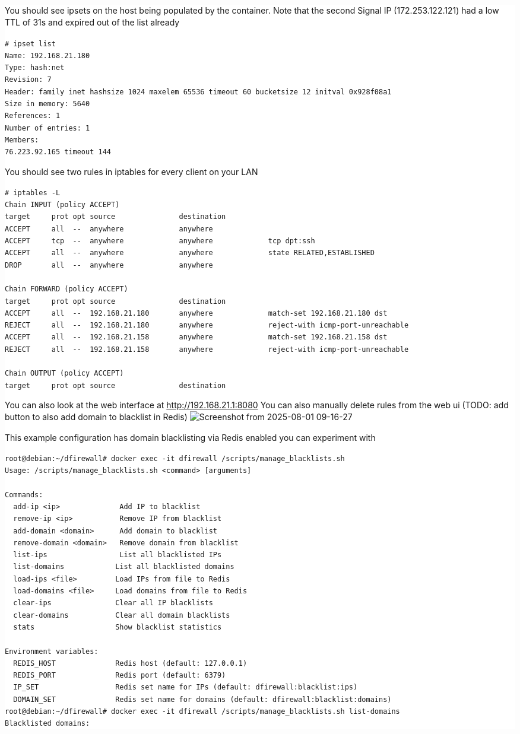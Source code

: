 You should see ipsets on the host being populated by the container.  Note that the second Signal IP (172.253.122.121) had a low TTL of 31s and expired out of the list already
```
# ipset list
Name: 192.168.21.180
Type: hash:net 
Revision: 7  
Header: family inet hashsize 1024 maxelem 65536 timeout 60 bucketsize 12 initval 0x928f08a1
Size in memory: 5640
References: 1
Number of entries: 1
Members:
76.223.92.165 timeout 144
```
You should see two rules in iptables for every client on your LAN
```
# iptables -L
Chain INPUT (policy ACCEPT)
target     prot opt source               destination
ACCEPT     all  --  anywhere             anywhere             
ACCEPT     tcp  --  anywhere             anywhere             tcp dpt:ssh
ACCEPT     all  --  anywhere             anywhere             state RELATED,ESTABLISHED
DROP       all  --  anywhere             anywhere            
 
Chain FORWARD (policy ACCEPT)
target     prot opt source               destination
ACCEPT     all  --  192.168.21.180       anywhere             match-set 192.168.21.180 dst
REJECT     all  --  192.168.21.180       anywhere             reject-with icmp-port-unreachable
ACCEPT     all  --  192.168.21.158       anywhere             match-set 192.168.21.158 dst
REJECT     all  --  192.168.21.158       anywhere             reject-with icmp-port-unreachable

Chain OUTPUT (policy ACCEPT)
target     prot opt source               destination
```
You can also look at the web interface at http://192.168.21.1:8080
You can also manually delete rules from the web ui (TODO: add button to also add domain to blacklist in Redis)
<img width="1476" height="1268" alt="Screenshot from 2025-08-01 09-16-27" src="https://github.com/user-attachments/assets/2bd3206d-cc91-4bb6-b727-56ad53520b49" />


This example configuration has domain blacklisting via Redis enabled you can experiment with
```
root@debian:~/dfirewall# docker exec -it dfirewall /scripts/manage_blacklists.sh 
Usage: /scripts/manage_blacklists.sh <command> [arguments]

Commands:
  add-ip <ip>              Add IP to blacklist
  remove-ip <ip>           Remove IP from blacklist
  add-domain <domain>      Add domain to blacklist
  remove-domain <domain>   Remove domain from blacklist
  list-ips                 List all blacklisted IPs
  list-domains            List all blacklisted domains
  load-ips <file>         Load IPs from file to Redis
  load-domains <file>     Load domains from file to Redis
  clear-ips               Clear all IP blacklists
  clear-domains           Clear all domain blacklists
  stats                   Show blacklist statistics

Environment variables:
  REDIS_HOST              Redis host (default: 127.0.0.1)
  REDIS_PORT              Redis port (default: 6379)
  IP_SET                  Redis set name for IPs (default: dfirewall:blacklist:ips)
  DOMAIN_SET              Redis set name for domains (default: dfirewall:blacklist:domains)
root@debian:~/dfirewall# docker exec -it dfirewall /scripts/manage_blacklists.sh list-domains
Blacklisted domains:
```